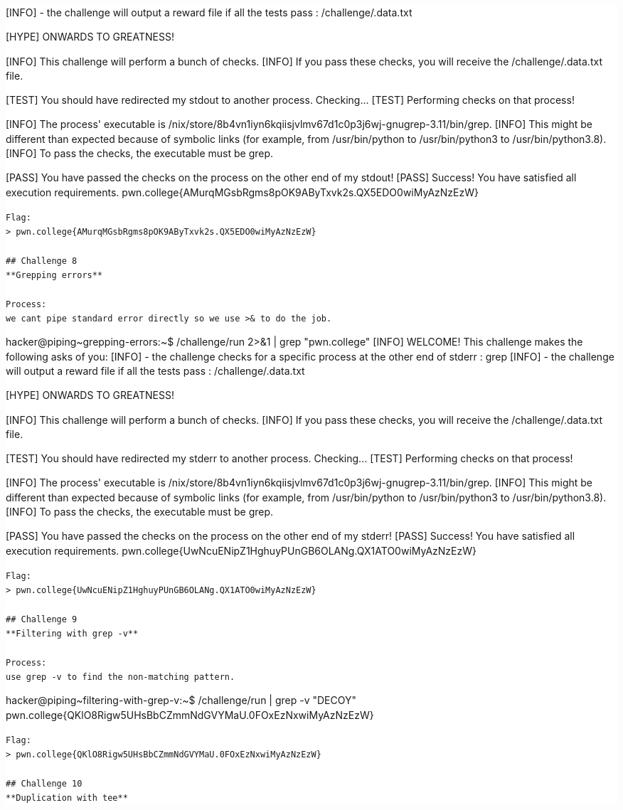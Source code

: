 [INFO] - the challenge will output a reward file if all the tests pass : /challenge/.data.txt

[HYPE] ONWARDS TO GREATNESS!

[INFO] This challenge will perform a bunch of checks.
[INFO] If you pass these checks, you will receive the /challenge/.data.txt file.

[TEST] You should have redirected my stdout to another process. Checking...
[TEST] Performing checks on that process!

[INFO] The process' executable is /nix/store/8b4vn1iyn6kqiisjvlmv67d1c0p3j6wj-gnugrep-3.11/bin/grep.
[INFO] This might be different than expected because of symbolic links (for example, from /usr/bin/python to /usr/bin/python3 to /usr/bin/python3.8).
[INFO] To pass the checks, the executable must be grep.

[PASS] You have passed the checks on the process on the other end of my stdout!
[PASS] Success! You have satisfied all execution requirements.
pwn.college{AMurqMGsbRgms8pOK9AByTxvk2s.QX5EDO0wiMyAzNzEzW}
```
Flag:
> pwn.college{AMurqMGsbRgms8pOK9AByTxvk2s.QX5EDO0wiMyAzNzEzW}

## Challenge 8
**Grepping errors**

Process:
we cant pipe standard error directly so we use >& to do the job.
```
hacker@piping~grepping-errors:~$ /challenge/run 2>&1 | grep "pwn.college"
[INFO] WELCOME! This challenge makes the following asks of you:
[INFO] - the challenge checks for a specific process at the other end of stderr : grep
[INFO] - the challenge will output a reward file if all the tests pass : /challenge/.data.txt

[HYPE] ONWARDS TO GREATNESS!

[INFO] This challenge will perform a bunch of checks.
[INFO] If you pass these checks, you will receive the /challenge/.data.txt file.

[TEST] You should have redirected my stderr to another process. Checking...
[TEST] Performing checks on that process!

[INFO] The process' executable is /nix/store/8b4vn1iyn6kqiisjvlmv67d1c0p3j6wj-gnugrep-3.11/bin/grep.
[INFO] This might be different than expected because of symbolic links (for example, from /usr/bin/python to /usr/bin/python3 to /usr/bin/python3.8).
[INFO] To pass the checks, the executable must be grep.

[PASS] You have passed the checks on the process on the other end of my stderr!
[PASS] Success! You have satisfied all execution requirements.
pwn.college{UwNcuENipZ1HghuyPUnGB6OLANg.QX1ATO0wiMyAzNzEzW}
```
Flag:
> pwn.college{UwNcuENipZ1HghuyPUnGB6OLANg.QX1ATO0wiMyAzNzEzW}

## Challenge 9
**Filtering with grep -v**

Process:
use grep -v to find the non-matching pattern.
```
hacker@piping~filtering-with-grep-v:~$ /challenge/run | grep -v "DECOY"
pwn.college{QKlO8Rigw5UHsBbCZmmNdGVYMaU.0FOxEzNxwiMyAzNzEzW}
```
Flag:
> pwn.college{QKlO8Rigw5UHsBbCZmmNdGVYMaU.0FOxEzNxwiMyAzNzEzW}

## Challenge 10
**Duplication with tee**
```